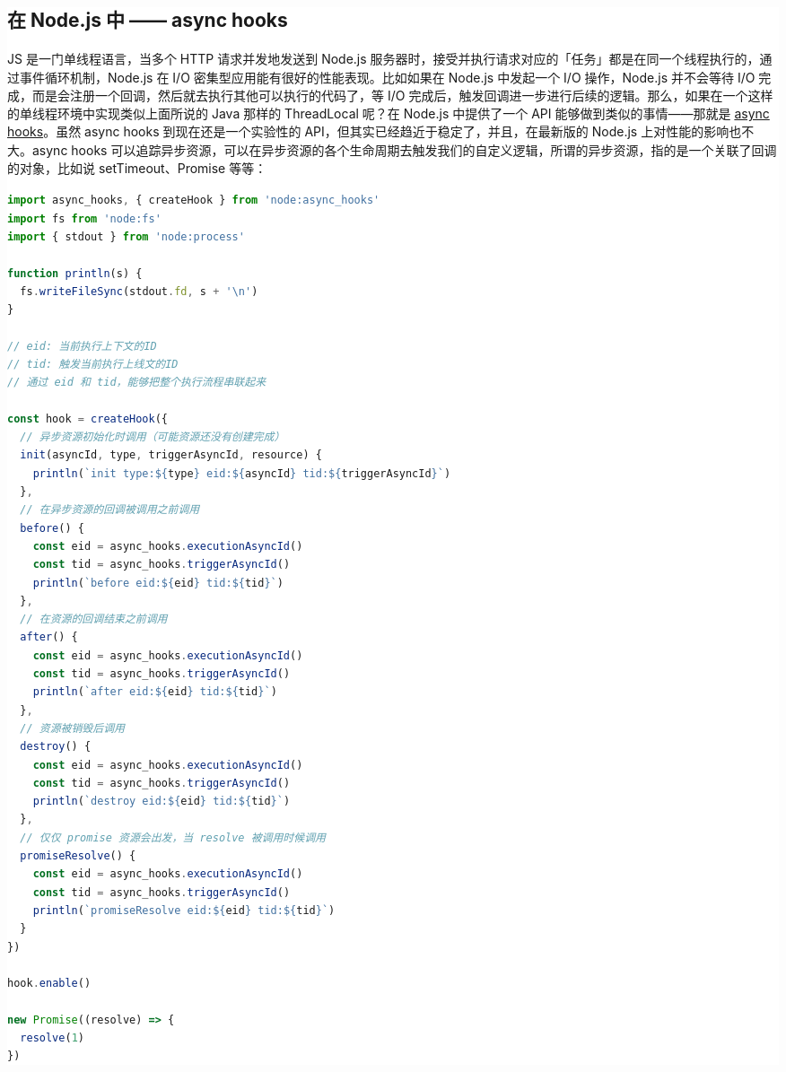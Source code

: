 ## 在 Node.js 中 —— async hooks

JS 是一门单线程语言，当多个 HTTP 请求并发地发送到 Node.js 服务器时，接受并执行请求对应的「任务」都是在同一个线程执行的，通过事件循环机制，Node.js 在 I/O 密集型应用能有很好的性能表现。比如如果在 Node.js 中发起一个 I/O 操作，Node.js 并不会等待 I/O 完成，而是会注册一个回调，然后就去执行其他可以执行的代码了，等 I/O 完成后，触发回调进一步进行后续的逻辑。那么，如果在一个这样的单线程环境中实现类似上面所说的 Java 那样的 ThreadLocal 呢？在 Node.js 中提供了一个 API 能够做到类似的事情——那就是 [async hooks](https://nodejs.org/api/async_hooks.html)。虽然 async hooks 到现在还是一个实验性的 API，但其实已经趋近于稳定了，并且，在最新版的 Node.js 上对性能的影响也不大。async hooks 可以追踪异步资源，可以在异步资源的各个生命周期去触发我们的自定义逻辑，所谓的异步资源，指的是一个关联了回调的对象，比如说 setTimeout、Promise 等等：

```javascript
import async_hooks, { createHook } from 'node:async_hooks'
import fs from 'node:fs'
import { stdout } from 'node:process'

function println(s) {
  fs.writeFileSync(stdout.fd, s + '\n')
}

// eid: 当前执行上下文的ID
// tid: 触发当前执行上线文的ID
// 通过 eid 和 tid，能够把整个执行流程串联起来

const hook = createHook({
  // 异步资源初始化时调用（可能资源还没有创建完成）
  init(asyncId, type, triggerAsyncId, resource) {
    println(`init type:${type} eid:${asyncId} tid:${triggerAsyncId}`)
  },
  // 在异步资源的回调被调用之前调用
  before() {
    const eid = async_hooks.executionAsyncId()
    const tid = async_hooks.triggerAsyncId()
    println(`before eid:${eid} tid:${tid}`)
  },
  // 在资源的回调结束之前调用
  after() {
    const eid = async_hooks.executionAsyncId()
    const tid = async_hooks.triggerAsyncId()
    println(`after eid:${eid} tid:${tid}`)
  },
  // 资源被销毁后调用
  destroy() {
    const eid = async_hooks.executionAsyncId()
    const tid = async_hooks.triggerAsyncId()
    println(`destroy eid:${eid} tid:${tid}`)
  },
  // 仅仅 promise 资源会出发，当 resolve 被调用时候调用
  promiseResolve() {
    const eid = async_hooks.executionAsyncId()
    const tid = async_hooks.triggerAsyncId()
    println(`promiseResolve eid:${eid} tid:${tid}`)
  }
})

hook.enable()

new Promise((resolve) => {
  resolve(1)
})
```
